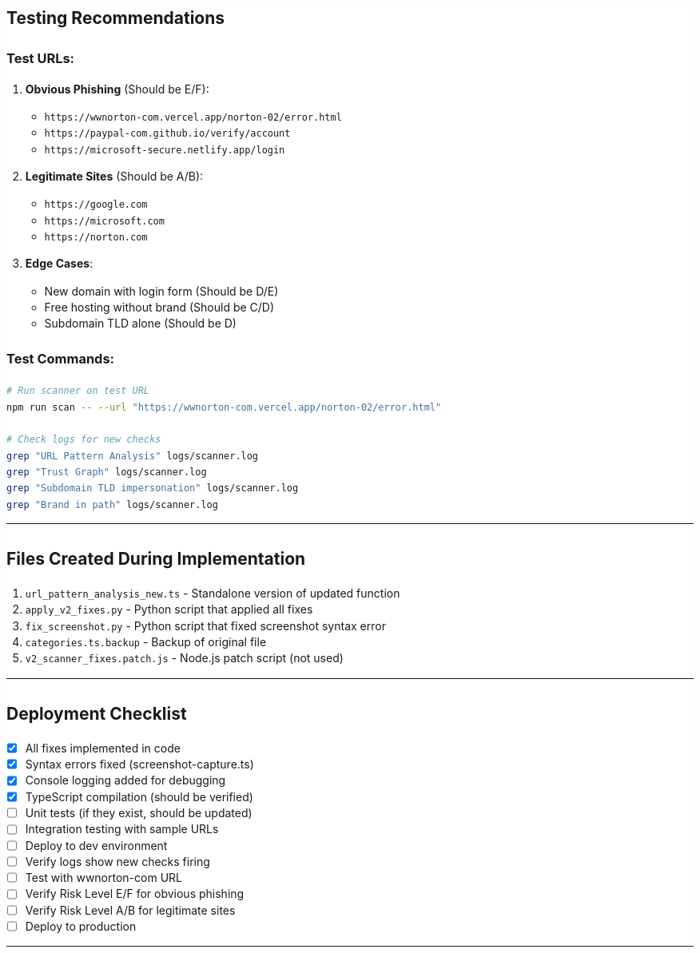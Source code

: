 
## Testing Recommendations

### Test URLs:

1. **Obvious Phishing** (Should be E/F):
   - `https://wwnorton-com.vercel.app/norton-02/error.html`
   - `https://paypal-com.github.io/verify/account`
   - `https://microsoft-secure.netlify.app/login`

2. **Legitimate Sites** (Should be A/B):
   - `https://google.com`
   - `https://microsoft.com`
   - `https://norton.com`

3. **Edge Cases**:
   - New domain with login form (Should be D/E)
   - Free hosting without brand (Should be C/D)
   - Subdomain TLD alone (Should be D)

### Test Commands:
```bash
# Run scanner on test URL
npm run scan -- --url "https://wwnorton-com.vercel.app/norton-02/error.html"

# Check logs for new checks
grep "URL Pattern Analysis" logs/scanner.log
grep "Trust Graph" logs/scanner.log
grep "Subdomain TLD impersonation" logs/scanner.log
grep "Brand in path" logs/scanner.log
```

---

## Files Created During Implementation

1. `url_pattern_analysis_new.ts` - Standalone version of updated function
2. `apply_v2_fixes.py` - Python script that applied all fixes
3. `fix_screenshot.py` - Python script that fixed screenshot syntax error
4. `categories.ts.backup` - Backup of original file
5. `v2_scanner_fixes.patch.js` - Node.js patch script (not used)

---

## Deployment Checklist

- [x] All fixes implemented in code
- [x] Syntax errors fixed (screenshot-capture.ts)
- [x] Console logging added for debugging
- [x] TypeScript compilation (should be verified)
- [ ] Unit tests (if they exist, should be updated)
- [ ] Integration testing with sample URLs
- [ ] Deploy to dev environment
- [ ] Verify logs show new checks firing
- [ ] Test with wwnorton-com URL
- [ ] Verify Risk Level E/F for obvious phishing
- [ ] Verify Risk Level A/B for legitimate sites
- [ ] Deploy to production

---